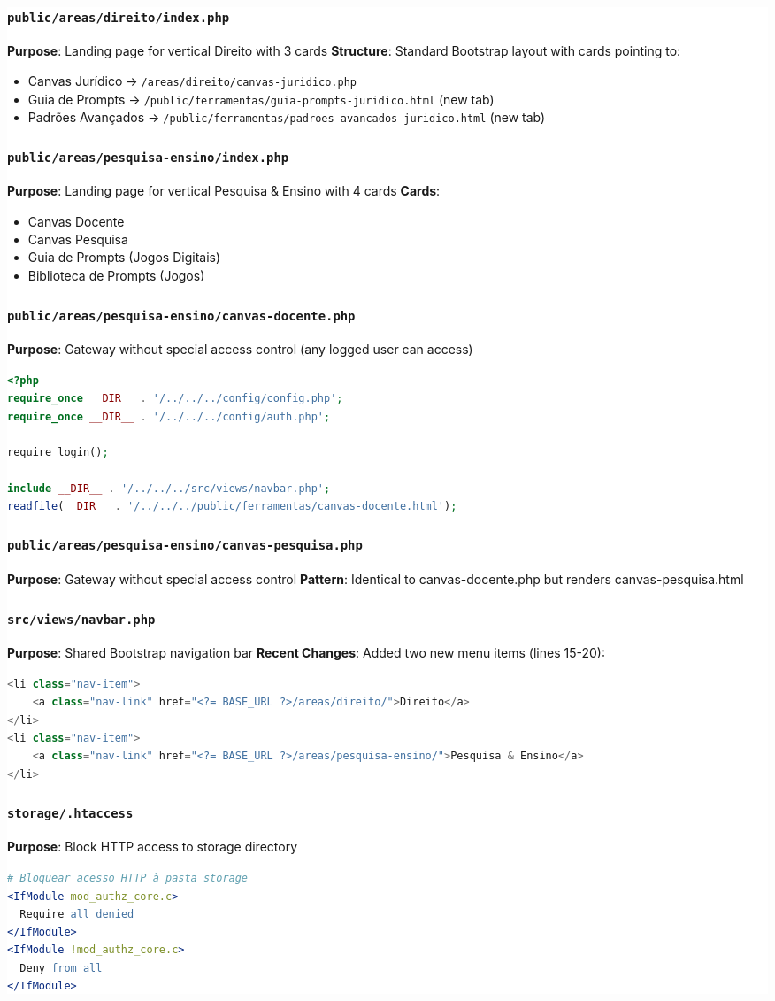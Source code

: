 
### `public/areas/direito/index.php`
**Purpose**: Landing page for vertical Direito with 3 cards
**Structure**: Standard Bootstrap layout with cards pointing to:
- Canvas Jurídico → `/areas/direito/canvas-juridico.php`
- Guia de Prompts → `/public/ferramentas/guia-prompts-juridico.html` (new tab)
- Padrões Avançados → `/public/ferramentas/padroes-avancados-juridico.html` (new tab)

### `public/areas/pesquisa-ensino/index.php`
**Purpose**: Landing page for vertical Pesquisa & Ensino with 4 cards
**Cards**:
- Canvas Docente
- Canvas Pesquisa
- Guia de Prompts (Jogos Digitais)
- Biblioteca de Prompts (Jogos)

### `public/areas/pesquisa-ensino/canvas-docente.php`
**Purpose**: Gateway without special access control (any logged user can access)
```php
<?php
require_once __DIR__ . '/../../../config/config.php';
require_once __DIR__ . '/../../../config/auth.php';

require_login();

include __DIR__ . '/../../../src/views/navbar.php';
readfile(__DIR__ . '/../../../public/ferramentas/canvas-docente.html');
```

### `public/areas/pesquisa-ensino/canvas-pesquisa.php`
**Purpose**: Gateway without special access control
**Pattern**: Identical to canvas-docente.php but renders canvas-pesquisa.html

### `src/views/navbar.php`
**Purpose**: Shared Bootstrap navigation bar
**Recent Changes**: Added two new menu items (lines 15-20):
```php
<li class="nav-item">
    <a class="nav-link" href="<?= BASE_URL ?>/areas/direito/">Direito</a>
</li>
<li class="nav-item">
    <a class="nav-link" href="<?= BASE_URL ?>/areas/pesquisa-ensino/">Pesquisa & Ensino</a>
</li>
```

### `storage/.htaccess`
**Purpose**: Block HTTP access to storage directory
```apache
# Bloquear acesso HTTP à pasta storage
<IfModule mod_authz_core.c>
  Require all denied
</IfModule>
<IfModule !mod_authz_core.c>
  Deny from all
</IfModule>
```

